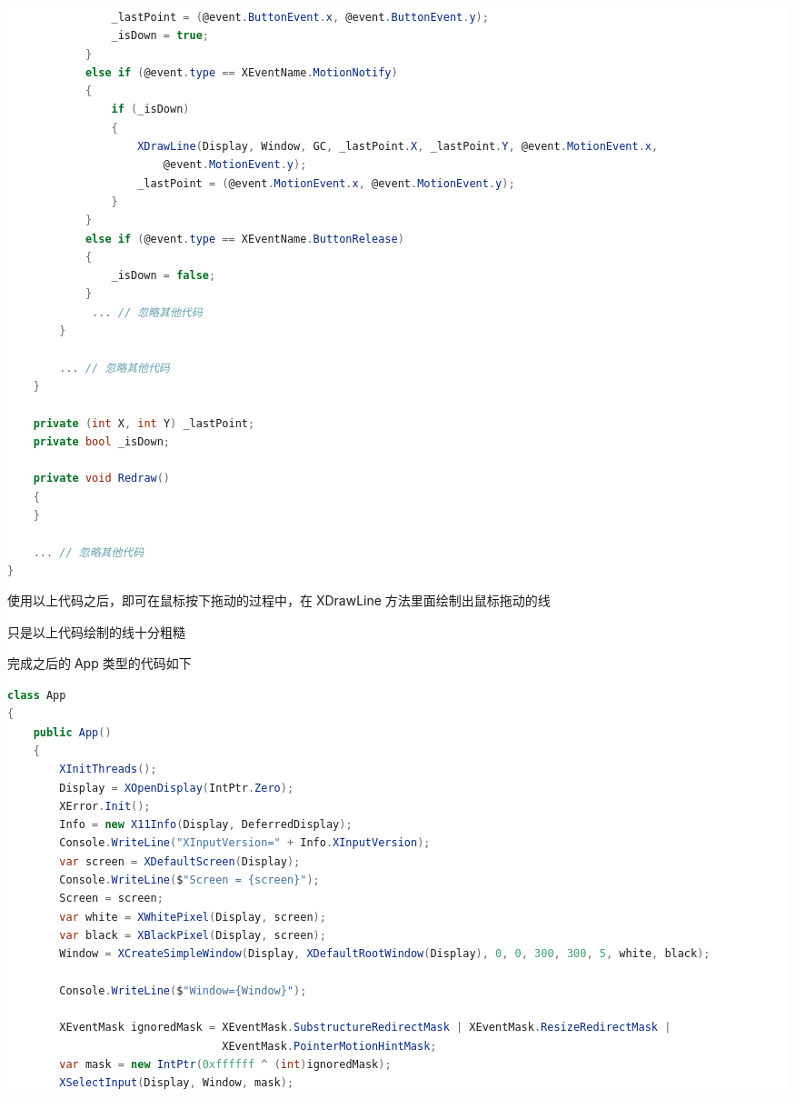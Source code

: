 ```csharp
                _lastPoint = (@event.ButtonEvent.x, @event.ButtonEvent.y);
                _isDown = true;
            }
            else if (@event.type == XEventName.MotionNotify)
            {
                if (_isDown)
                {
                    XDrawLine(Display, Window, GC, _lastPoint.X, _lastPoint.Y, @event.MotionEvent.x,
                        @event.MotionEvent.y);
                    _lastPoint = (@event.MotionEvent.x, @event.MotionEvent.y);
                }
            }
            else if (@event.type == XEventName.ButtonRelease)
            {
                _isDown = false;
            }
             ... // 忽略其他代码
        }

        ... // 忽略其他代码
    }

    private (int X, int Y) _lastPoint;
    private bool _isDown;

    private void Redraw()
    {
    }

    ... // 忽略其他代码
}
```

使用以上代码之后，即可在鼠标按下拖动的过程中，在 XDrawLine 方法里面绘制出鼠标拖动的线

只是以上代码绘制的线十分粗糙

完成之后的 App 类型的代码如下

```csharp
class App
{
    public App()
    {
        XInitThreads();
        Display = XOpenDisplay(IntPtr.Zero);
        XError.Init();
        Info = new X11Info(Display, DeferredDisplay);
        Console.WriteLine("XInputVersion=" + Info.XInputVersion);
        var screen = XDefaultScreen(Display);
        Console.WriteLine($"Screen = {screen}");
        Screen = screen;
        var white = XWhitePixel(Display, screen);
        var black = XBlackPixel(Display, screen);
        Window = XCreateSimpleWindow(Display, XDefaultRootWindow(Display), 0, 0, 300, 300, 5, white, black);

        Console.WriteLine($"Window={Window}");

        XEventMask ignoredMask = XEventMask.SubstructureRedirectMask | XEventMask.ResizeRedirectMask |
                                 XEventMask.PointerMotionHintMask;
        var mask = new IntPtr(0xffffff ^ (int)ignoredMask);
        XSelectInput(Display, Window, mask);
```